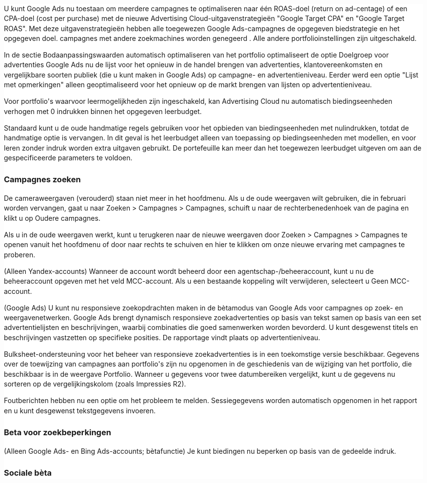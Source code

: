 U kunt Google Ads nu toestaan om meerdere campagnes te optimaliseren naar één ROAS-doel (return on ad-centage) of een CPA-doel (cost per purchase) met de nieuwe Advertising Cloud-uitgavenstrategieën &quot;Google Target CPA&quot; en &quot;Google Target ROAS&quot;. Met deze uitgavenstrategieën hebben alle toegewezen Google Ads-campagnes de opgegeven biedstrategie en het opgegeven doel. campagnes met andere zoekmachines worden genegeerd . Alle andere portfolioinstellingen zijn uitgeschakeld.

In de sectie Bodaanpassingswaarden automatisch optimaliseren van het portfolio optimaliseert de optie Doelgroep voor advertenties Google Ads nu de lijst voor het opnieuw in de handel brengen van advertenties, klantovereenkomsten en vergelijkbare soorten publiek (die u kunt maken in Google Ads) op campagne- en advertentieniveau. Eerder werd een optie &quot;Lijst met opmerkingen&quot; alleen geoptimaliseerd voor het opnieuw op de markt brengen van lijsten op advertentieniveau.

Voor portfolio&#39;s waarvoor leermogelijkheden zijn ingeschakeld, kan Advertising Cloud nu automatisch biedingseenheden verhogen met 0 indrukken binnen het opgegeven leerbudget.

Standaard kunt u de oude handmatige regels gebruiken voor het opbieden van biedingseenheden met nulindrukken, totdat de handmatige optie is vervangen. In dit geval is het leerbudget alleen van toepassing op biedingseenheden met modellen, en voor leren zonder indruk worden extra uitgaven gebruikt. De portefeuille kan meer dan het toegewezen leerbudget uitgeven om aan de gespecificeerde parameters te voldoen.

### Campagnes zoeken

De cameraweergaven (verouderd) staan niet meer in het hoofdmenu. Als u de oude weergaven wilt gebruiken, die in februari worden vervangen, gaat u naar Zoeken > Campagnes > Campagnes, schuift u naar de rechterbenedenhoek van de pagina en klikt u op Oudere campagnes.

Als u in de oude weergaven werkt, kunt u terugkeren naar de nieuwe weergaven door Zoeken > Campagnes > Campagnes te openen vanuit het hoofdmenu of door naar rechts te schuiven en hier te klikken om onze nieuwe ervaring met campagnes te proberen.

(Alleen Yandex-accounts) Wanneer de account wordt beheerd door een agentschap-/beheeraccount, kunt u nu de beheeraccount opgeven met het veld MCC-account. Als u een bestaande koppeling wilt verwijderen, selecteert u Geen MCC-account.

(Google Ads) U kunt nu responsieve zoekopdrachten maken in de bètamodus van Google Ads voor campagnes op zoek- en weergavenetwerken. Google Ads brengt dynamisch responsieve zoekadvertenties op basis van tekst samen op basis van een set advertentielijsten en beschrijvingen, waarbij combinaties die goed samenwerken worden bevorderd. U kunt desgewenst titels en beschrijvingen vastzetten op specifieke posities. De rapportage vindt plaats op advertentieniveau.

Bulksheet-ondersteuning voor het beheer van responsieve zoekadvertenties is in een toekomstige versie beschikbaar. Gegevens over de toewijzing van campagnes aan portfolio&#39;s zijn nu opgenomen in de geschiedenis van de wijziging van het portfolio, die beschikbaar is in de weergave Portfolio. Wanneer u gegevens voor twee datumbereiken vergelijkt, kunt u de gegevens nu sorteren op de vergelijkingskolom (zoals Impressies R2).

Foutberichten hebben nu een optie om het probleem te melden. Sessiegegevens worden automatisch opgenomen in het rapport en u kunt desgewenst tekstgegevens invoeren.

### Beta voor zoekbeperkingen

(Alleen Google Ads- en Bing Ads-accounts; bètafunctie) Je kunt biedingen nu beperken op basis van de gedeelde indruk.

### Sociale bèta
